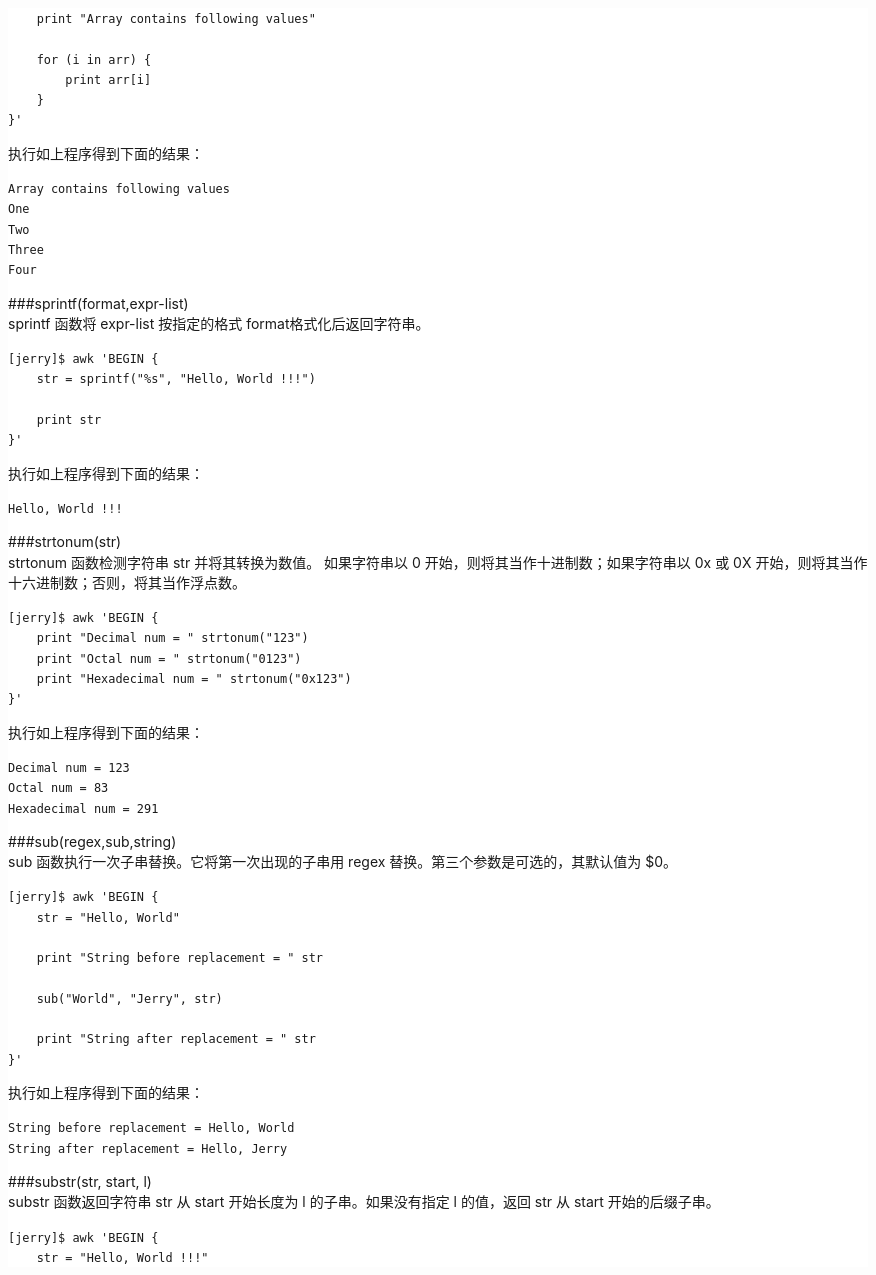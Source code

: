 ```
	print "Array contains following values"

	for (i in arr) {
		print arr[i]
	}
}'
```
执行如上程序得到下面的结果：  
```
Array contains following values
One
Two
Three
Four
```  
###sprintf(format,expr-list)  
sprintf 函数将 expr-list 按指定的格式 format格式化后返回字符串。  
```
[jerry]$ awk 'BEGIN {
	str = sprintf("%s", "Hello, World !!!")

	print str
}'
```
执行如上程序得到下面的结果：  
```
Hello, World !!!
```  
###strtonum(str)  
strtonum 函数检测字符串 str 并将其转换为数值。 如果字符串以 0 开始，则将其当作十进制数；如果字符串以 0x 或 0X 开始，则将其当作十六进制数；否则，将其当作浮点数。  
```
[jerry]$ awk 'BEGIN {
	print "Decimal num = " strtonum("123")
	print "Octal num = " strtonum("0123")
	print "Hexadecimal num = " strtonum("0x123")
}'
```
执行如上程序得到下面的结果：  
```
Decimal num = 123
Octal num = 83
Hexadecimal num = 291
```  
###sub(regex,sub,string)  
sub 函数执行一次子串替换。它将第一次出现的子串用 regex  替换。第三个参数是可选的，其默认值为 $0。  
```
[jerry]$ awk 'BEGIN {
	str = "Hello, World"

	print "String before replacement = " str

	sub("World", "Jerry", str)

	print "String after replacement = " str
}'
```
执行如上程序得到下面的结果：  
```
String before replacement = Hello, World
String after replacement = Hello, Jerry
```  
###substr(str, start, l)  
substr 函数返回字符串 str  从 start 开始长度为 l 的子串。如果没有指定 l 的值，返回 str 从 start 开始的后缀子串。 
```
[jerry]$ awk 'BEGIN {
	str = "Hello, World !!!"
```